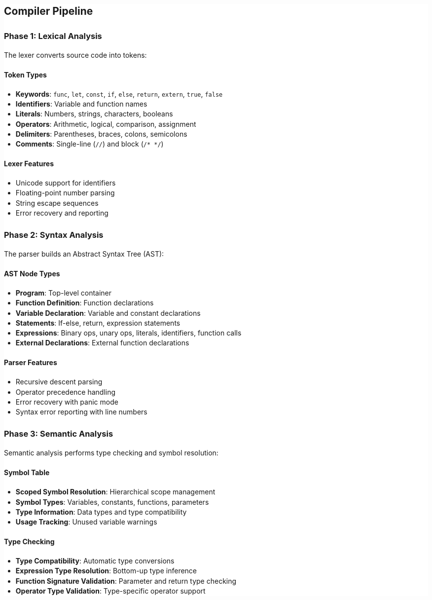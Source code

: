 
## Compiler Pipeline

### Phase 1: Lexical Analysis

The lexer converts source code into tokens:

#### Token Types
- **Keywords**: `func`, `let`, `const`, `if`, `else`, `return`, `extern`, `true`, `false`
- **Identifiers**: Variable and function names
- **Literals**: Numbers, strings, characters, booleans
- **Operators**: Arithmetic, logical, comparison, assignment
- **Delimiters**: Parentheses, braces, colons, semicolons
- **Comments**: Single-line (`//`) and block (`/* */`)

#### Lexer Features
- Unicode support for identifiers
- Floating-point number parsing
- String escape sequences
- Error recovery and reporting

### Phase 2: Syntax Analysis

The parser builds an Abstract Syntax Tree (AST):

#### AST Node Types
- **Program**: Top-level container
- **Function Definition**: Function declarations
- **Variable Declaration**: Variable and constant declarations
- **Statements**: If-else, return, expression statements
- **Expressions**: Binary ops, unary ops, literals, identifiers, function calls
- **External Declarations**: External function declarations

#### Parser Features
- Recursive descent parsing
- Operator precedence handling
- Error recovery with panic mode
- Syntax error reporting with line numbers

### Phase 3: Semantic Analysis

Semantic analysis performs type checking and symbol resolution:

#### Symbol Table
- **Scoped Symbol Resolution**: Hierarchical scope management
- **Symbol Types**: Variables, constants, functions, parameters
- **Type Information**: Data types and type compatibility
- **Usage Tracking**: Unused variable warnings

#### Type Checking
- **Type Compatibility**: Automatic type conversions
- **Expression Type Resolution**: Bottom-up type inference
- **Function Signature Validation**: Parameter and return type checking
- **Operator Type Validation**: Type-specific operator support
